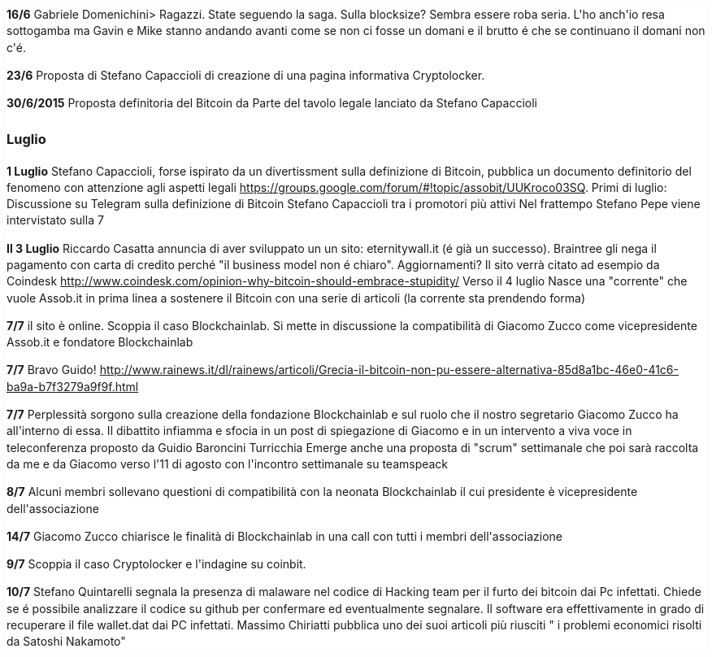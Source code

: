 **16/6**
Gabriele Domenichini>
Ragazzi. State seguendo la saga. Sulla blocksize? Sembra essere roba seria. L'ho anch'io resa sottogamba ma Gavin e Mike stanno andando avanti come se non ci fosse un domani e il brutto é che se continuano il domani non c'é.

**23/6** Proposta di Stefano Capaccioli di creazione di una pagina informativa
Cryptolocker.

**30/6/2015** Proposta definitoria del Bitcoin da Parte del tavolo legale lanciato
da Stefano Capaccioli

### Luglio

**1 Luglio** Stefano Capaccioli, forse ispirato da un divertissment sulla definizione di Bitcoin, pubblica un documento definitorio del fenomeno con attenzione agli aspetti legali https://groups.google.com/forum/#!topic/assobit/UUKroco03SQ.
Primi di luglio: Discussione su Telegram sulla definizione di Bitcoin Stefano Capaccioli tra i promotori più attivi
Nel frattempo Stefano Pepe viene intervistato sulla 7

**Il 3 Luglio** Riccardo Casatta annuncia di aver sviluppato un un sito: eternitywall.it (é già un successo). Braintree gli nega il pagamento con carta di credito perché "il business model non é chiaro". Aggiornamenti? Il sito verrà citato ad esempio da Coindesk http://www.coindesk.com/opinion-why-bitcoin-should-embrace-stupidity/
Verso il 4 luglio Nasce una "corrente" che vuole Assob.it in prima linea a sostenere il Bitcoin con una serie di articoli (la corrente sta prendendo forma)

**7/7** il sito è online.
Scoppia il caso Blockchainlab. Si mette in discussione la compatibilità di
Giacomo Zucco come vicepresidente Assob.it e fondatore Blockchainlab

**7/7** Bravo Guido! http://www.rainews.it/dl/rainews/articoli/Grecia-il-bitcoin-non-pu-essere-alternativa-85d8a1bc-46e0-41c6-ba9a-b7f3279a9f9f.html

**7/7** Perplessità sorgono sulla creazione della fondazione Blockchainlab e sul ruolo che il nostro segretario Giacomo Zucco ha all'interno di essa. Il dibattito infiamma e sfocia in un post di spiegazione di Giacomo e in un intervento a viva voce in teleconferenza proposto da Guidio Baroncini Turricchia
Emerge anche una proposta di "scrum" settimanale che poi sarà raccolta da me e da Giacomo verso l'11 di agosto con l'incontro settimanale su teamspeack

**8/7** Alcuni membri sollevano questioni di compatibilità con la neonata Blockchainlab il cui presidente è 
vicepresidente dell'associazione

**14/7** Giacomo Zucco chiarisce le finalità di Blockchainlab in una call con tutti
i membri dell'associazione

**9/7** Scoppia il caso Cryptolocker e l'indagine su coinbit.

**10/7** Stefano Quintarelli segnala la presenza di malaware nel codice di Hacking team per il furto dei bitcoin dai Pc infettati. Chiede se é possibile analizzare il codice su github per confermare ed eventualmente segnalare. Il software era effettivamente in grado di recuperare il file wallet.dat dai PC infettati.
Massimo Chiriatti pubblica uno dei suoi articoli più riusciti " i problemi economici risolti da Satoshi Nakamoto"
